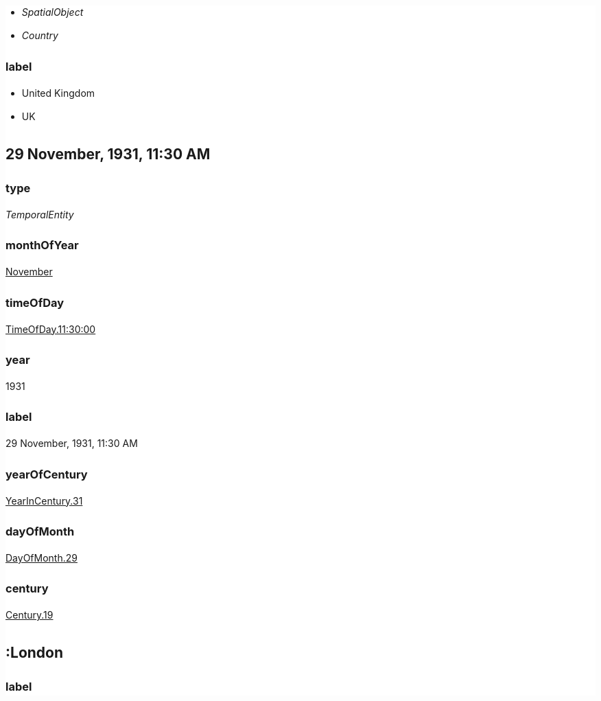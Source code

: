 - *SpatialObject*

 - *Country*

### label

 - United Kingdom

 - UK

## 29 November, 1931, 11:30 AM

### type


*TemporalEntity*

### monthOfYear


[November](#November)

### timeOfDay


[TimeOfDay.11:30:00](#TimeOfDay.11-30-00)

### year


1931

### label


29 November, 1931, 11:30 AM

### yearOfCentury


[YearInCentury.31](#YearInCentury.31)

### dayOfMonth


[DayOfMonth.29](#DayOfMonth.29)

### century


[Century.19](#Century.19)

## :London

### label
